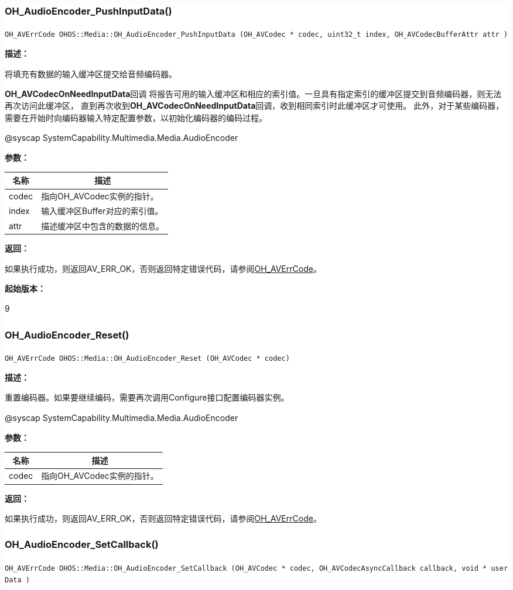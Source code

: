 ### OH_AudioEncoder_PushInputData()

```
OH_AVErrCode OHOS::Media::OH_AudioEncoder_PushInputData (OH_AVCodec * codec, uint32_t index, OH_AVCodecBufferAttr attr )
```

**描述：**

将填充有数据的输入缓冲区提交给音频编码器。

**OH_AVCodecOnNeedInputData**回调 将报告可用的输入缓冲区和相应的索引值。一旦具有指定索引的缓冲区提交到音频编码器，则无法再次访问此缓冲区， 直到再次收到**OH_AVCodecOnNeedInputData**回调，收到相同索引时此缓冲区才可使用。 此外，对于某些编码器，需要在开始时向编码器输入特定配置参数，以初始化编码器的编码过程。

\@syscap SystemCapability.Multimedia.Media.AudioEncoder

**参数：**

| 名称  | 描述                           |
| ----- | ------------------------------ |
| codec | 指向OH_AVCodec实例的指针。     |
| index | 输入缓冲区Buffer对应的索引值。 |
| attr  | 描述缓冲区中包含的数据的信息。 |

**返回：**

如果执行成功，则返回AV_ERR_OK，否则返回特定错误代码，请参阅[OH_AVErrCode](_core.md#oh_averrcode)。

**起始版本：**

9

### OH_AudioEncoder_Reset()

```
OH_AVErrCode OHOS::Media::OH_AudioEncoder_Reset (OH_AVCodec * codec)
```

**描述：**

重置编码器。如果要继续编码，需要再次调用Configure接口配置编码器实例。

\@syscap SystemCapability.Multimedia.Media.AudioEncoder

**参数：**

| 名称  | 描述                       |
| ----- | -------------------------- |
| codec | 指向OH_AVCodec实例的指针。 |

**返回：**

如果执行成功，则返回AV_ERR_OK，否则返回特定错误代码，请参阅[OH_AVErrCode](_core.md#oh_averrcode)。

### OH_AudioEncoder_SetCallback()

```
OH_AVErrCode OHOS::Media::OH_AudioEncoder_SetCallback (OH_AVCodec * codec, OH_AVCodecAsyncCallback callback, void * userData )
```
